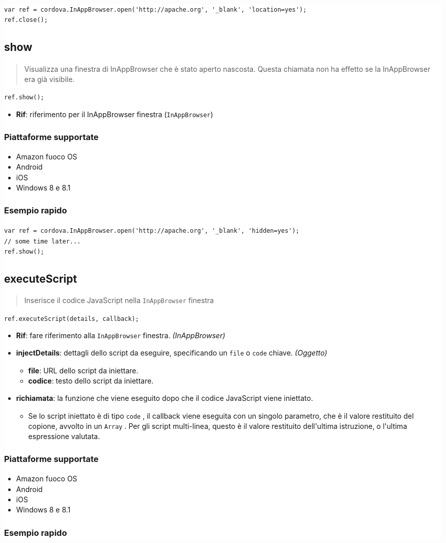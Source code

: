     var ref = cordova.InAppBrowser.open('http://apache.org', '_blank', 'location=yes');
    ref.close();
    

## show

> Visualizza una finestra di InAppBrowser che è stato aperto nascosta. Questa chiamata non ha effetto se la InAppBrowser era già visibile.

    ref.show();
    

*   **Rif**: riferimento per il InAppBrowser finestra (`InAppBrowser`)

### Piattaforme supportate

*   Amazon fuoco OS
*   Android
*   iOS
*   Windows 8 e 8.1

### Esempio rapido

    var ref = cordova.InAppBrowser.open('http://apache.org', '_blank', 'hidden=yes');
    // some time later...
    ref.show();
    

## executeScript

> Inserisce il codice JavaScript nella `InAppBrowser` finestra

    ref.executeScript(details, callback);
    

*   **Rif**: fare riferimento alla `InAppBrowser` finestra. *(InAppBrowser)*

*   **injectDetails**: dettagli dello script da eseguire, specificando un `file` o `code` chiave. *(Oggetto)*
    
    *   **file**: URL dello script da iniettare.
    *   **codice**: testo dello script da iniettare.

*   **richiamata**: la funzione che viene eseguito dopo che il codice JavaScript viene iniettato.
    
    *   Se lo script iniettato è di tipo `code` , il callback viene eseguita con un singolo parametro, che è il valore restituito del copione, avvolto in un `Array` . Per gli script multi-linea, questo è il valore restituito dell'ultima istruzione, o l'ultima espressione valutata.

### Piattaforme supportate

*   Amazon fuoco OS
*   Android
*   iOS
*   Windows 8 e 8.1

### Esempio rapido
